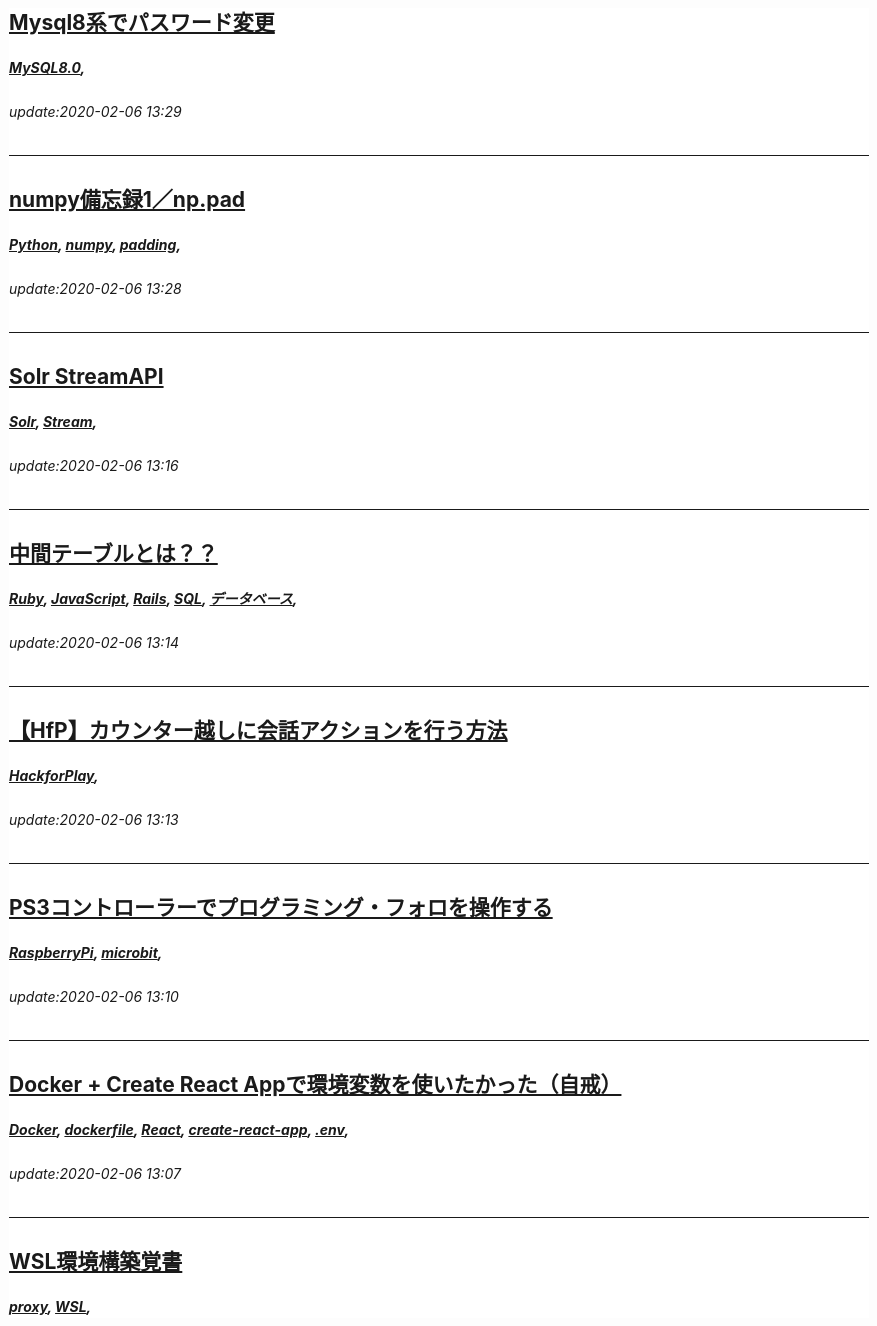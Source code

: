 ## [Mysql8系でパスワード変更](https://qiita.com/busitora2/items/5b93c12f8964a7eae316)
##### [MySQL8.0](https://qiita.com/tags/MySQL8.0), 
###### update:2020-02-06 13:29
---
## [numpy備忘録1／np.pad](https://qiita.com/jun40vn/items/7be9f288edede284db97)
##### [Python](https://qiita.com/tags/Python), [numpy](https://qiita.com/tags/numpy), [padding](https://qiita.com/tags/padding), 
###### update:2020-02-06 13:28
---
## [Solr StreamAPI](https://qiita.com/hclo/items/316aa3006c2ad5cf12e6)
##### [Solr](https://qiita.com/tags/Solr), [Stream](https://qiita.com/tags/Stream), 
###### update:2020-02-06 13:16
---
## [中間テーブルとは？？](https://qiita.com/i_kevx/items/48efe3ada2b2fe76d083)
##### [Ruby](https://qiita.com/tags/Ruby), [JavaScript](https://qiita.com/tags/JavaScript), [Rails](https://qiita.com/tags/Rails), [SQL](https://qiita.com/tags/SQL), [データベース](https://qiita.com/tags/データベース), 
###### update:2020-02-06 13:14
---
## [【HfP】カウンター越しに会話アクションを行う方法](https://qiita.com/sanpeita/items/8fa0cd991fa7e140de9b)
##### [HackforPlay](https://qiita.com/tags/HackforPlay), 
###### update:2020-02-06 13:13
---
## [PS3コントローラーでプログラミング・フォロを操作する](https://qiita.com/roxa/items/3e7fe604043776397edc)
##### [RaspberryPi](https://qiita.com/tags/RaspberryPi), [microbit](https://qiita.com/tags/microbit), 
###### update:2020-02-06 13:10
---
## [Docker + Create React Appで環境変数を使いたかった（自戒）](https://qiita.com/mugi111/items/d1618a74c022af1eef62)
##### [Docker](https://qiita.com/tags/Docker), [dockerfile](https://qiita.com/tags/dockerfile), [React](https://qiita.com/tags/React), [create-react-app](https://qiita.com/tags/create-react-app), [.env](https://qiita.com/tags/.env), 
###### update:2020-02-06 13:07
---
## [WSL環境構築覚書](https://qiita.com/taisukek/items/ddcf9bb3d1768df4b067)
##### [proxy](https://qiita.com/tags/proxy), [WSL](https://qiita.com/tags/WSL), 